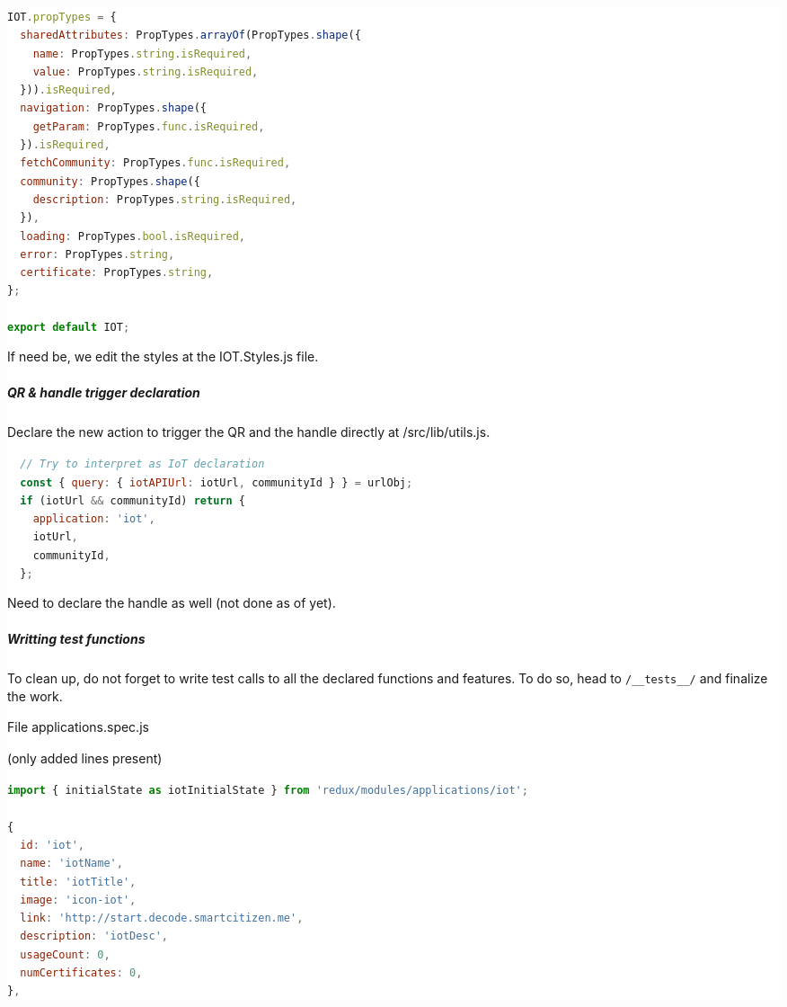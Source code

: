 ```javascript
IOT.propTypes = {
  sharedAttributes: PropTypes.arrayOf(PropTypes.shape({
    name: PropTypes.string.isRequired,
    value: PropTypes.string.isRequired,
  })).isRequired,
  navigation: PropTypes.shape({
    getParam: PropTypes.func.isRequired,
  }).isRequired,
  fetchCommunity: PropTypes.func.isRequired,
  community: PropTypes.shape({
    description: PropTypes.string.isRequired,
  }),
  loading: PropTypes.bool.isRequired,
  error: PropTypes.string,
  certificate: PropTypes.string,
};

export default IOT;
```

If need be, we edit the styles at the IOT.Styles.js file.

##### QR & handle trigger declaration

Declare the new action to trigger the QR and the handle directly at /src/lib/utils.js.

```javascript
  // Try to interpret as IoT declaration
  const { query: { iotAPIUrl: iotUrl, communityId } } = urlObj;
  if (iotUrl && communityId) return {
    application: 'iot',
    iotUrl,
    communityId,
  };
```
Need to declare the handle as well (not done as of yet).

##### Writting test functions

To clean up, do not forget to write test calls to all the declared functions and features. To do so, head to `/__tests__/` and finalize the work.

File applications.spec.js

(only added lines present)
```javascript
import { initialState as iotInitialState } from 'redux/modules/applications/iot';

{
  id: 'iot',
  name: 'iotName',
  title: 'iotTitle',
  image: 'icon-iot',
  link: 'http://start.decode.smartcitizen.me',
  description: 'iotDesc',
  usageCount: 0,
  numCertificates: 0,
},

```
